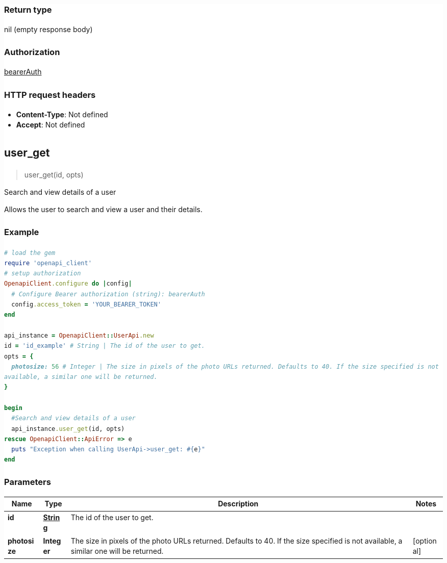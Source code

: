### Return type

nil (empty response body)

### Authorization

[bearerAuth](../README.md#bearerAuth)

### HTTP request headers

- **Content-Type**: Not defined
- **Accept**: Not defined


## user_get

> user_get(id, opts)

Search and view details of a user

Allows the user to search and view a user and their details.

### Example

```ruby
# load the gem
require 'openapi_client'
# setup authorization
OpenapiClient.configure do |config|
  # Configure Bearer authorization (string): bearerAuth
  config.access_token = 'YOUR_BEARER_TOKEN'
end

api_instance = OpenapiClient::UserApi.new
id = 'id_example' # String | The id of the user to get.
opts = {
  photosize: 56 # Integer | The size in pixels of the photo URLs returned. Defaults to 40. If the size specified is not available, a similar one will be returned.
}

begin
  #Search and view details of a user
  api_instance.user_get(id, opts)
rescue OpenapiClient::ApiError => e
  puts "Exception when calling UserApi->user_get: #{e}"
end
```

### Parameters


Name | Type | Description  | Notes
------------- | ------------- | ------------- | -------------
 **id** | [**String**](.md)| The id of the user to get. | 
 **photosize** | **Integer**| The size in pixels of the photo URLs returned. Defaults to 40. If the size specified is not available, a similar one will be returned. | [optional] 
